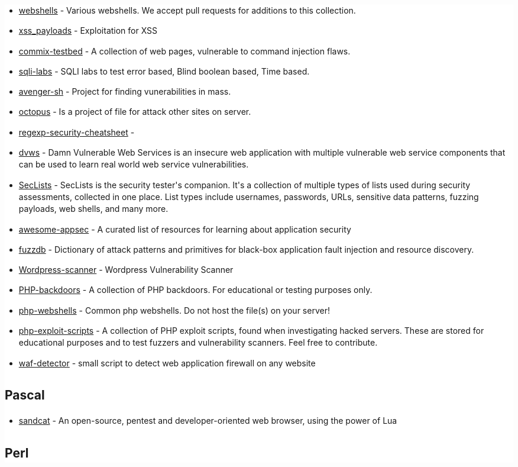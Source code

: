 - [webshells](https://github.com/BlackArch/webshells) - Various webshells. We accept pull requests for additions to this collection.

- [xss_payloads](https://github.com/nettitude/xss_payloads) - Exploitation for XSS

- [commix-testbed](https://github.com/commixproject/commix-testbed) - A collection of web pages, vulnerable to command injection flaws.

- [sqli-labs](https://github.com/Audi-1/sqli-labs) - SQLI labs to test error based, Blind boolean based, Time based.

- [avenger-sh](https://github.com/aszone/avenger-sh) - Project for finding vunerabilities in mass.

- [octopus](https://github.com/aszone/octopus) - Is a project of file for attack other sites on server.

- [regexp-security-cheatsheet](https://github.com/attackercan/regexp-security-cheatsheet) - 

- [dvws](https://github.com/snoopysecurity/dvws) - Damn Vulnerable Web Services is an insecure web application with multiple vulnerable web service components that can be used to learn real world web service vulnerabilities.

- [SecLists](https://github.com/danielmiessler/SecLists) - SecLists is the security tester's companion. It's a collection of multiple types of lists used during security assessments, collected in one place. List types include usernames, passwords, URLs, sensitive data patterns, fuzzing payloads, web shells, and many more.

- [awesome-appsec](https://github.com/paragonie/awesome-appsec) - A curated list of resources for learning about application security

- [fuzzdb](https://github.com/fuzzdb-project/fuzzdb) - Dictionary of attack patterns and primitives for black-box application fault injection and resource discovery.

- [Wordpress-scanner](https://github.com/RamadhanAmizudin/Wordpress-scanner) - Wordpress Vulnerability Scanner

- [PHP-backdoors](https://github.com/bartblaze/PHP-backdoors) - A collection of PHP backdoors. For educational or testing purposes only.

- [php-webshells](https://github.com/JohnTroony/php-webshells) - Common php webshells. Do not host the file(s) on your server!

- [php-exploit-scripts](https://github.com/mattiasgeniar/php-exploit-scripts) - A collection of PHP exploit scripts, found when investigating hacked servers. These are stored for educational purposes and to test fuzzers and vulnerability scanners. Feel free to contribute.

- [waf-detector](https://github.com/shieldfy/waf-detector) - small script to detect web application firewall on any website



## Pascal 

- [sandcat](https://github.com/felipedaragon/sandcat) - An open-source, pentest and developer-oriented web browser, using the power of Lua



## Perl 
